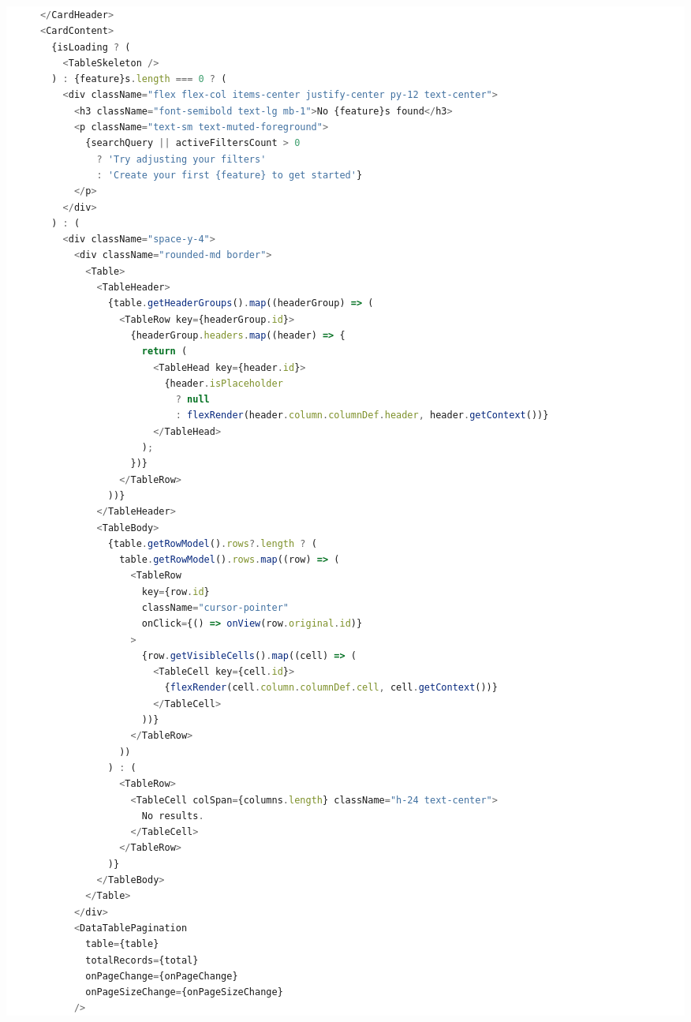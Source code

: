 ```typescript
      </CardHeader>
      <CardContent>
        {isLoading ? (
          <TableSkeleton />
        ) : {feature}s.length === 0 ? (
          <div className="flex flex-col items-center justify-center py-12 text-center">
            <h3 className="font-semibold text-lg mb-1">No {feature}s found</h3>
            <p className="text-sm text-muted-foreground">
              {searchQuery || activeFiltersCount > 0
                ? 'Try adjusting your filters'
                : 'Create your first {feature} to get started'}
            </p>
          </div>
        ) : (
          <div className="space-y-4">
            <div className="rounded-md border">
              <Table>
                <TableHeader>
                  {table.getHeaderGroups().map((headerGroup) => (
                    <TableRow key={headerGroup.id}>
                      {headerGroup.headers.map((header) => {
                        return (
                          <TableHead key={header.id}>
                            {header.isPlaceholder
                              ? null
                              : flexRender(header.column.columnDef.header, header.getContext())}
                          </TableHead>
                        );
                      })}
                    </TableRow>
                  ))}
                </TableHeader>
                <TableBody>
                  {table.getRowModel().rows?.length ? (
                    table.getRowModel().rows.map((row) => (
                      <TableRow
                        key={row.id}
                        className="cursor-pointer"
                        onClick={() => onView(row.original.id)}
                      >
                        {row.getVisibleCells().map((cell) => (
                          <TableCell key={cell.id}>
                            {flexRender(cell.column.columnDef.cell, cell.getContext())}
                          </TableCell>
                        ))}
                      </TableRow>
                    ))
                  ) : (
                    <TableRow>
                      <TableCell colSpan={columns.length} className="h-24 text-center">
                        No results.
                      </TableCell>
                    </TableRow>
                  )}
                </TableBody>
              </Table>
            </div>
            <DataTablePagination
              table={table}
              totalRecords={total}
              onPageChange={onPageChange}
              onPageSizeChange={onPageSizeChange}
            />
```